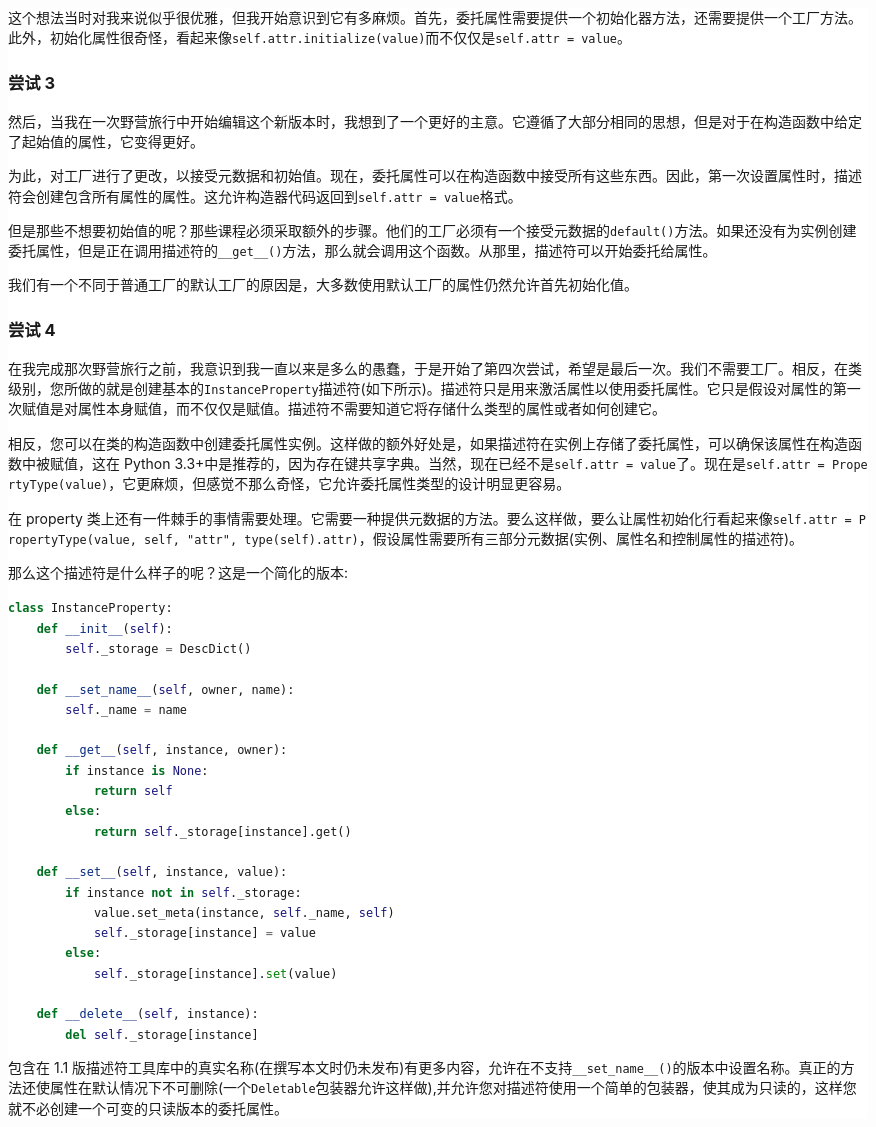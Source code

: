 这个想法当时对我来说似乎很优雅，但我开始意识到它有多麻烦。首先，委托属性需要提供一个初始化器方法，还需要提供一个工厂方法。此外，初始化属性很奇怪，看起来像`self.attr.initialize(value)`而不仅仅是`self.attr = value`。

### 尝试 3

然后，当我在一次野营旅行中开始编辑这个新版本时，我想到了一个更好的主意。它遵循了大部分相同的思想，但是对于在构造函数中给定了起始值的属性，它变得更好。

为此，对工厂进行了更改，以接受元数据和初始值。现在，委托属性可以在构造函数中接受所有这些东西。因此，第一次设置属性时，描述符会创建包含所有属性的属性。这允许构造器代码返回到`self.attr = value`格式。

但是那些不想要初始值的呢？那些课程必须采取额外的步骤。他们的工厂必须有一个接受元数据的`default()`方法。如果还没有为实例创建委托属性，但是正在调用描述符的`__get__()`方法，那么就会调用这个函数。从那里，描述符可以开始委托给属性。

我们有一个不同于普通工厂的默认工厂的原因是，大多数使用默认工厂的属性仍然允许首先初始化值。

### 尝试 4

在我完成那次野营旅行之前，我意识到我一直以来是多么的愚蠢，于是开始了第四次尝试，希望是最后一次。我们不需要工厂。相反，在类级别，您所做的就是创建基本的`InstanceProperty`描述符(如下所示)。描述符只是用来激活属性以使用委托属性。它只是假设对属性的第一次赋值是对属性本身赋值，而不仅仅是赋值。描述符不需要知道它将存储什么类型的属性或者如何创建它。

相反，您可以在类的构造函数中创建委托属性实例。这样做的额外好处是，如果描述符在实例上存储了委托属性，可以确保该属性在构造函数中被赋值，这在 Python 3.3+中是推荐的，因为存在键共享字典。当然，现在已经不是`self.attr = value`了。现在是`self.attr = PropertyType(value)`，它更麻烦，但感觉不那么奇怪，它允许委托属性类型的设计明显更容易。

在 property 类上还有一件棘手的事情需要处理。它需要一种提供元数据的方法。要么这样做，要么让属性初始化行看起来像`self.attr = PropertyType(value, self, "attr", type(self).attr)`，假设属性需要所有三部分元数据(实例、属性名和控制属性的描述符)。

那么这个描述符是什么样子的呢？这是一个简化的版本:

```py
class InstanceProperty:
    def __init__(self):
        self._storage = DescDict()

    def __set_name__(self, owner, name):
        self._name = name

    def __get__(self, instance, owner):
        if instance is None:
            return self
        else:
            return self._storage[instance].get()

    def __set__(self, instance, value):
        if instance not in self._storage:
            value.set_meta(instance, self._name, self)
            self._storage[instance] = value
        else:
            self._storage[instance].set(value)

    def __delete__(self, instance):
        del self._storage[instance]

```

包含在 1.1 版描述符工具库中的真实名称(在撰写本文时仍未发布)有更多内容，允许在不支持`__set_name__()`的版本中设置名称。真正的方法还使属性在默认情况下不可删除(一个`Deletable`包装器允许这样做),并允许您对描述符使用一个简单的包装器，使其成为只读的，这样您就不必创建一个可变的只读版本的委托属性。
